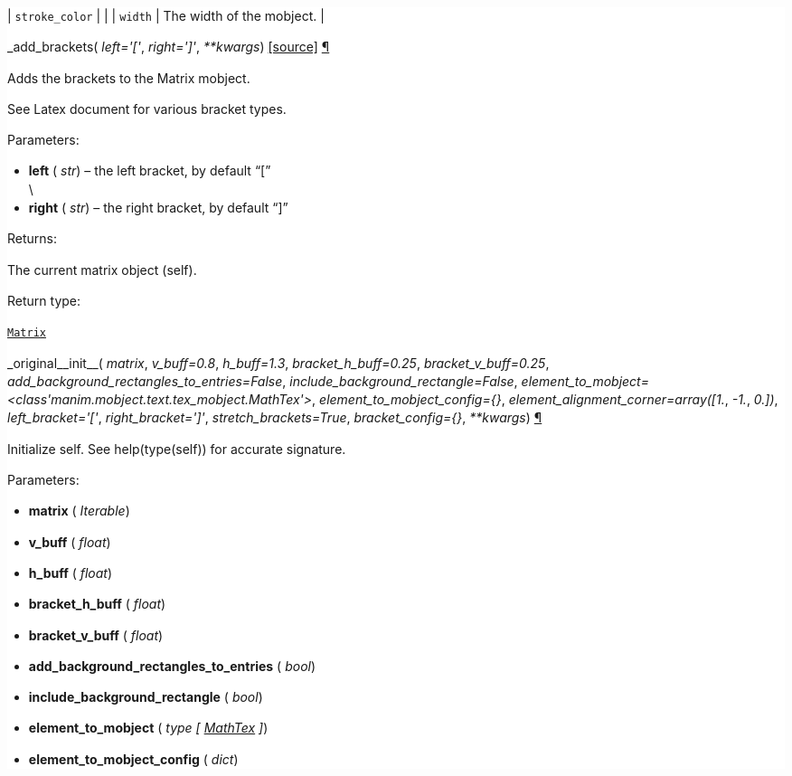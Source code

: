 | `stroke_color` |  |
| `width` | The width of the mobject. |

\_add\_brackets( _left='\['_, _right='\]'_, _\*\*kwargs_) [\[source\]](https://docs.manim.community/en/stable/_modules/manim/mobject/matrix.html#Matrix._add_brackets) [¶](https://docs.manim.community/en/stable/reference/manim.mobject.matrix.Matrix.html#manim.mobject.matrix.Matrix._add_brackets "Link to this definition")

Adds the brackets to the Matrix mobject.

See Latex document for various bracket types.

Parameters:

- **left** ( _str_) – the left bracket, by default “\[”\
\
- **right** ( _str_) – the right bracket, by default “\]”


Returns:

The current matrix object (self).

Return type:

[`Matrix`](https://docs.manim.community/en/stable/reference/manim.mobject.matrix.Matrix.html#manim.mobject.matrix.Matrix "manim.mobject.matrix.Matrix")

\_original\_\_init\_\_( _matrix_, _v\_buff=0.8_, _h\_buff=1.3_, _bracket\_h\_buff=0.25_, _bracket\_v\_buff=0.25_, _add\_background\_rectangles\_to\_entries=False_, _include\_background\_rectangle=False_, _element\_to\_mobject=<class'manim.mobject.text.tex\_mobject.MathTex'>_, _element\_to\_mobject\_config={}_, _element\_alignment\_corner=array(\[1._, _-1._, _0.\])_, _left\_bracket='\['_, _right\_bracket='\]'_, _stretch\_brackets=True_, _bracket\_config={}_, _\*\*kwargs_) [¶](https://docs.manim.community/en/stable/reference/manim.mobject.matrix.Matrix.html#manim.mobject.matrix.Matrix._original__init__ "Link to this definition")

Initialize self. See help(type(self)) for accurate signature.

Parameters:

- **matrix** ( _Iterable_)

- **v\_buff** ( _float_)

- **h\_buff** ( _float_)

- **bracket\_h\_buff** ( _float_)

- **bracket\_v\_buff** ( _float_)

- **add\_background\_rectangles\_to\_entries** ( _bool_)

- **include\_background\_rectangle** ( _bool_)

- **element\_to\_mobject** ( _type_ _\[_ [_MathTex_](https://docs.manim.community/en/stable/reference/manim.mobject.text.tex_mobject.MathTex.html#manim.mobject.text.tex_mobject.MathTex "manim.mobject.text.tex_mobject.MathTex") _\]_)

- **element\_to\_mobject\_config** ( _dict_)
